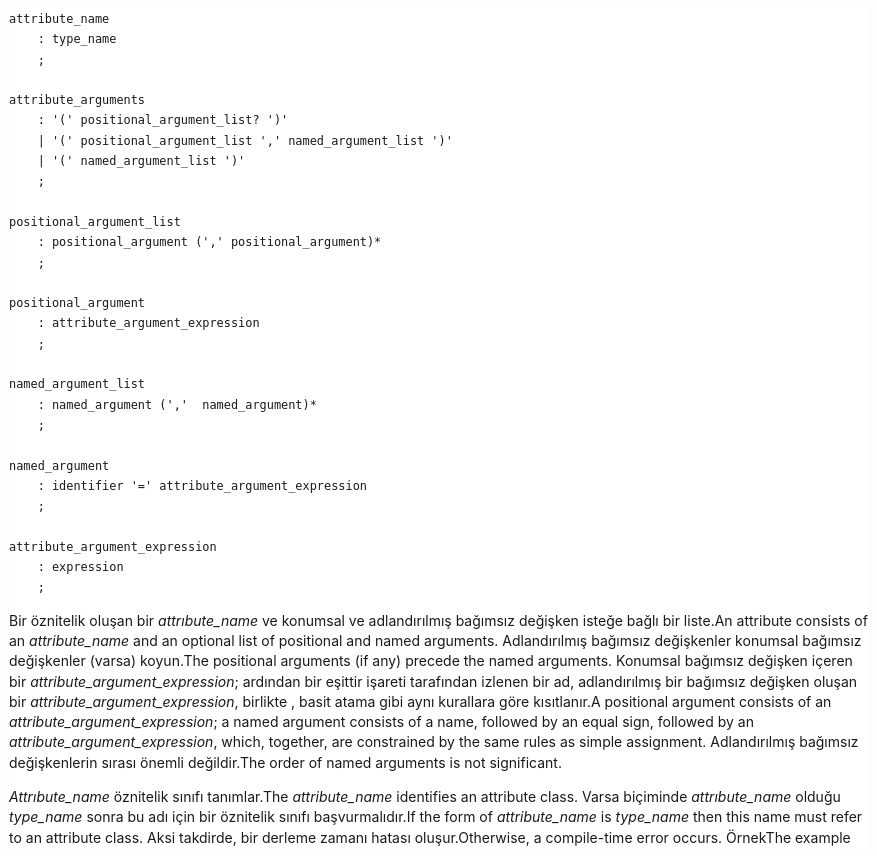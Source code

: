 ```antlr
attribute_name
    : type_name
    ;

attribute_arguments
    : '(' positional_argument_list? ')'
    | '(' positional_argument_list ',' named_argument_list ')'
    | '(' named_argument_list ')'
    ;

positional_argument_list
    : positional_argument (',' positional_argument)*
    ;

positional_argument
    : attribute_argument_expression
    ;

named_argument_list
    : named_argument (','  named_argument)*
    ;

named_argument
    : identifier '=' attribute_argument_expression
    ;

attribute_argument_expression
    : expression
    ;
```

<span data-ttu-id="f29c7-160">Bir öznitelik oluşan bir *attrıbute_name* ve konumsal ve adlandırılmış bağımsız değişken isteğe bağlı bir liste.</span><span class="sxs-lookup"><span data-stu-id="f29c7-160">An attribute consists of an *attribute_name* and an optional list of positional and named arguments.</span></span> <span data-ttu-id="f29c7-161">Adlandırılmış bağımsız değişkenler konumsal bağımsız değişkenler (varsa) koyun.</span><span class="sxs-lookup"><span data-stu-id="f29c7-161">The positional arguments (if any) precede the named arguments.</span></span> <span data-ttu-id="f29c7-162">Konumsal bağımsız değişken içeren bir *attribute_argument_expression*; ardından bir eşittir işareti tarafından izlenen bir ad, adlandırılmış bir bağımsız değişken oluşan bir *attribute_argument_expression*, birlikte , basit atama gibi aynı kurallara göre kısıtlanır.</span><span class="sxs-lookup"><span data-stu-id="f29c7-162">A positional argument consists of an *attribute_argument_expression*; a named argument consists of a name, followed by an equal sign, followed by an *attribute_argument_expression*, which, together, are constrained by the same rules as simple assignment.</span></span> <span data-ttu-id="f29c7-163">Adlandırılmış bağımsız değişkenlerin sırası önemli değildir.</span><span class="sxs-lookup"><span data-stu-id="f29c7-163">The order of named arguments is not significant.</span></span>

<span data-ttu-id="f29c7-164">*Attrıbute_name* öznitelik sınıfı tanımlar.</span><span class="sxs-lookup"><span data-stu-id="f29c7-164">The *attribute_name* identifies an attribute class.</span></span> <span data-ttu-id="f29c7-165">Varsa biçiminde *attrıbute_name* olduğu *type_name* sonra bu adı için bir öznitelik sınıfı başvurmalıdır.</span><span class="sxs-lookup"><span data-stu-id="f29c7-165">If the form of *attribute_name* is *type_name* then this name must refer to an attribute class.</span></span> <span data-ttu-id="f29c7-166">Aksi takdirde, bir derleme zamanı hatası oluşur.</span><span class="sxs-lookup"><span data-stu-id="f29c7-166">Otherwise, a compile-time error occurs.</span></span> <span data-ttu-id="f29c7-167">Örnek</span><span class="sxs-lookup"><span data-stu-id="f29c7-167">The example</span></span>
